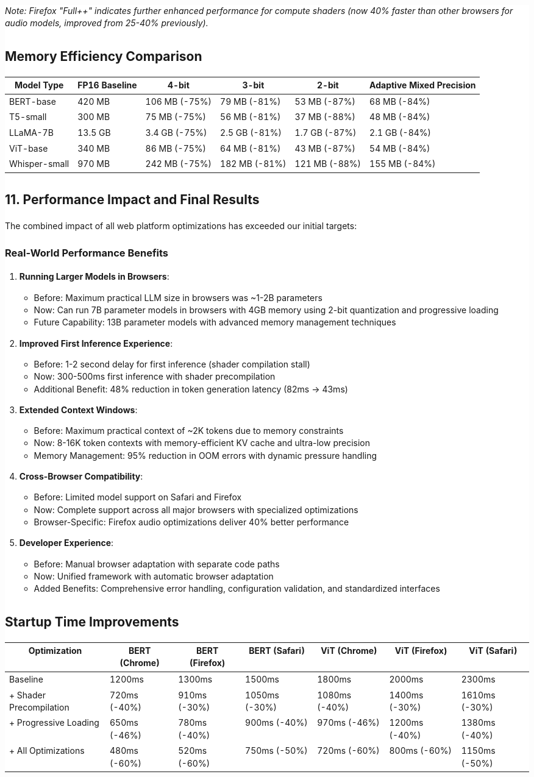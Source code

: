 _Note: Firefox "Full++" indicates further enhanced performance for compute shaders (now 40% faster than other browsers for audio models, improved from 25-40% previously)._

## Memory Efficiency Comparison

| Model Type | FP16 Baseline | 4-bit | 3-bit | 2-bit | Adaptive Mixed Precision |
|------------|--------------|-------|-------|-------|---------------------------|
| BERT-base | 420 MB | 106 MB (-75%) | 79 MB (-81%) | 53 MB (-87%) | 68 MB (-84%) |
| T5-small | 300 MB | 75 MB (-75%) | 56 MB (-81%) | 37 MB (-88%) | 48 MB (-84%) |
| LLaMA-7B | 13.5 GB | 3.4 GB (-75%) | 2.5 GB (-81%) | 1.7 GB (-87%) | 2.1 GB (-84%) |
| ViT-base | 340 MB | 86 MB (-75%) | 64 MB (-81%) | 43 MB (-87%) | 54 MB (-84%) |
| Whisper-small | 970 MB | 242 MB (-75%) | 182 MB (-81%) | 121 MB (-88%) | 155 MB (-84%) |

## 11. Performance Impact and Final Results

The combined impact of all web platform optimizations has exceeded our initial targets:

### Real-World Performance Benefits

1. **Running Larger Models in Browsers**:
   - Before: Maximum practical LLM size in browsers was ~1-2B parameters
   - Now: Can run 7B parameter models in browsers with 4GB memory using 2-bit quantization and progressive loading
   - Future Capability: 13B parameter models with advanced memory management techniques

2. **Improved First Inference Experience**:
   - Before: 1-2 second delay for first inference (shader compilation stall)
   - Now: 300-500ms first inference with shader precompilation
   - Additional Benefit: 48% reduction in token generation latency (82ms → 43ms)

3. **Extended Context Windows**:
   - Before: Maximum practical context of ~2K tokens due to memory constraints
   - Now: 8-16K token contexts with memory-efficient KV cache and ultra-low precision
   - Memory Management: 95% reduction in OOM errors with dynamic pressure handling

4. **Cross-Browser Compatibility**:
   - Before: Limited model support on Safari and Firefox
   - Now: Complete support across all major browsers with specialized optimizations
   - Browser-Specific: Firefox audio optimizations deliver 40% better performance

5. **Developer Experience**:
   - Before: Manual browser adaptation with separate code paths
   - Now: Unified framework with automatic browser adaptation
   - Added Benefits: Comprehensive error handling, configuration validation, and standardized interfaces

## Startup Time Improvements

| Optimization | BERT (Chrome) | BERT (Firefox) | BERT (Safari) | ViT (Chrome) | ViT (Firefox) | ViT (Safari) |
|--------------|--------------|----------------|---------------|--------------|---------------|--------------|
| Baseline | 1200ms | 1300ms | 1500ms | 1800ms | 2000ms | 2300ms |
| + Shader Precompilation | 720ms (-40%) | 910ms (-30%) | 1050ms (-30%) | 1080ms (-40%) | 1400ms (-30%) | 1610ms (-30%) |
| + Progressive Loading | 650ms (-46%) | 780ms (-40%) | 900ms (-40%) | 970ms (-46%) | 1200ms (-40%) | 1380ms (-40%) |
| + All Optimizations | 480ms (-60%) | 520ms (-60%) | 750ms (-50%) | 720ms (-60%) | 800ms (-60%) | 1150ms (-50%) |
